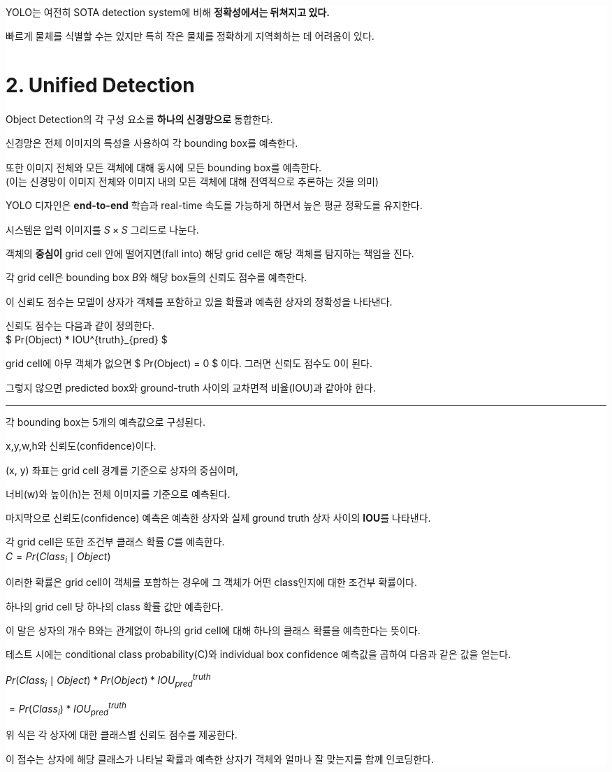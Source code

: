 YOLO는 여전히 SOTA detection system에 비해 **정확성에서는 뒤쳐지고 있다.**

빠르게 물체를 식별할 수는 있지만 특히 작은 물체를 정확하게 지역화하는 데 어려움이 있다.

# 2. Unified Detection
Object Detection의 각 구성 요소를 **하나의 신경망으로** 통합한다.

신경망은 전체 이미지의 특성을 사용하여 각 bounding box를 예측한다.

또한 이미지 전체와 모든 객체에 대해 동시에 모든 bounding box를 예측한다.<br>
(이는 신경망이 이미지 전체와 이미지 내의 모든 객체에 대해 전역적으로 추론하는 것을 의미)

YOLO 디자인은 **end-to-end** 학습과 real-time 속도를 가능하게 하면서 높은 평균 정확도를 유지한다.

시스템은 입력 이미지를 $S \times S$ 그리드로 나눈다.

객체의 **중심이** grid cell 안에 떨어지면(fall into) 해당 grid cell은 해당 객체를 탐지하는 책임을 진다.

각 grid cell은 bounding box $B$와 해당 box들의 신뢰도 점수를 예측한다.

이 신뢰도 점수는 모델이 상자가 객체를 포함하고 있을 확률과 예측한 상자의 정확성을 나타낸다.

신뢰도 점수는 다음과 같이 정의한다.<br>
$ Pr(Object) * IOU^{truth}_{pred} $

grid cell에 아무 객체가 없으면 $ Pr(Object) = 0 $ 이다. 그러면 신뢰도 점수도 0이 된다.

그렇지 않으면 predicted box와 ground-truth 사이의 교차면적 비율(IOU)과 같아야 한다.

---

각 bounding box는 5개의 예측값으로 구성된다.

x,y,w,h와 신뢰도(confidence)이다.

(x, y) 좌표는 grid cell 경계를 기준으로 상자의 중심이며,

너비(w)와 높이(h)는 전체 이미지를 기준으로 예측된다.

마지막으로 신뢰도(confidence) 예측은 예측한 상자와 실제 ground truth 상자 사이의 **IOU**를 나타낸다.

각 grid cell은 또한 조건부 클래스 확률 $C$를 예측한다.<br>
$C=Pr(Class_i \mid Object)$

이러한 확률은 grid cell이 객체를 포함하는 경우에 그 객체가 어떤 class인지에 대한 조건부 확률이다.

하나의 grid cell 당 하나의 class 확률 값만 예측한다.

이 말은 상자의 개수 B와는 관계없이 하나의 grid cell에 대해 하나의 클래스 확률을 예측한다는 뜻이다.

테스트 시에는 conditional class probability(C)와 individual box confidence 예측값을 곱하여 다음과 같은 값을 얻는다.

$Pr(Class_i \mid Object) * Pr(Object) * IOU^{truth}_{pred}$

$= Pr(Class_i) * IOU^{truth}_{pred}$

위 식은 각 상자에 대한 클래스별 신뢰도 점수를 제공한다.

이 점수는 상자에 해당 클래스가 나타날 확률과 예측한 상자가 객체와 얼마나 잘 맞는지를 함께 인코딩한다.
